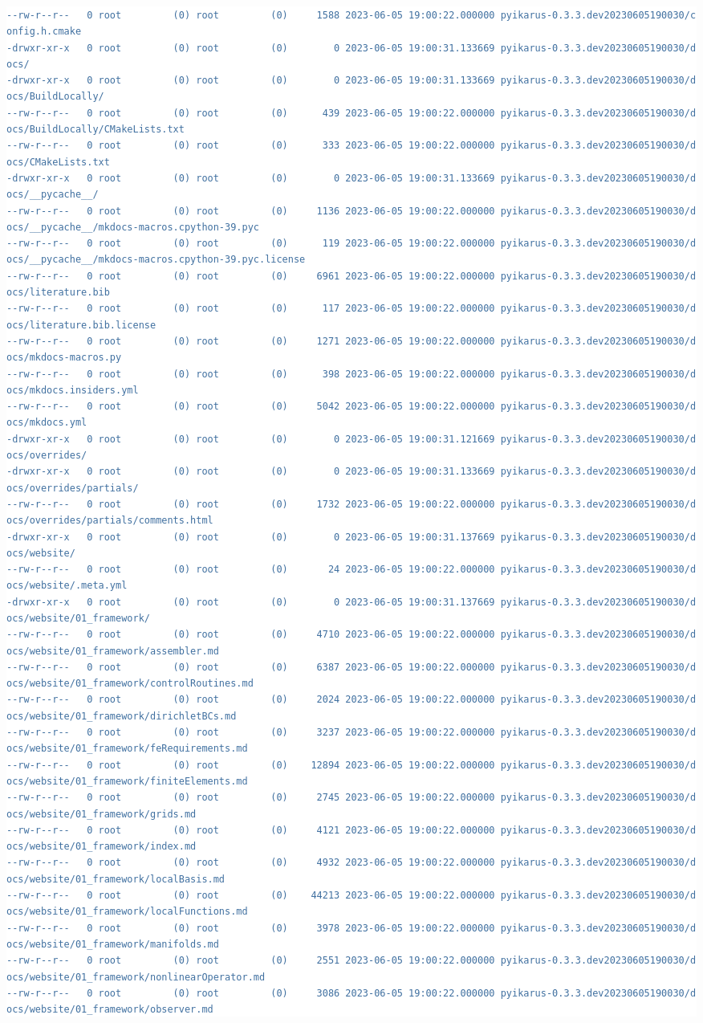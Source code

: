 ```diff
--rw-r--r--   0 root         (0) root         (0)     1588 2023-06-05 19:00:22.000000 pyikarus-0.3.3.dev20230605190030/config.h.cmake
-drwxr-xr-x   0 root         (0) root         (0)        0 2023-06-05 19:00:31.133669 pyikarus-0.3.3.dev20230605190030/docs/
-drwxr-xr-x   0 root         (0) root         (0)        0 2023-06-05 19:00:31.133669 pyikarus-0.3.3.dev20230605190030/docs/BuildLocally/
--rw-r--r--   0 root         (0) root         (0)      439 2023-06-05 19:00:22.000000 pyikarus-0.3.3.dev20230605190030/docs/BuildLocally/CMakeLists.txt
--rw-r--r--   0 root         (0) root         (0)      333 2023-06-05 19:00:22.000000 pyikarus-0.3.3.dev20230605190030/docs/CMakeLists.txt
-drwxr-xr-x   0 root         (0) root         (0)        0 2023-06-05 19:00:31.133669 pyikarus-0.3.3.dev20230605190030/docs/__pycache__/
--rw-r--r--   0 root         (0) root         (0)     1136 2023-06-05 19:00:22.000000 pyikarus-0.3.3.dev20230605190030/docs/__pycache__/mkdocs-macros.cpython-39.pyc
--rw-r--r--   0 root         (0) root         (0)      119 2023-06-05 19:00:22.000000 pyikarus-0.3.3.dev20230605190030/docs/__pycache__/mkdocs-macros.cpython-39.pyc.license
--rw-r--r--   0 root         (0) root         (0)     6961 2023-06-05 19:00:22.000000 pyikarus-0.3.3.dev20230605190030/docs/literature.bib
--rw-r--r--   0 root         (0) root         (0)      117 2023-06-05 19:00:22.000000 pyikarus-0.3.3.dev20230605190030/docs/literature.bib.license
--rw-r--r--   0 root         (0) root         (0)     1271 2023-06-05 19:00:22.000000 pyikarus-0.3.3.dev20230605190030/docs/mkdocs-macros.py
--rw-r--r--   0 root         (0) root         (0)      398 2023-06-05 19:00:22.000000 pyikarus-0.3.3.dev20230605190030/docs/mkdocs.insiders.yml
--rw-r--r--   0 root         (0) root         (0)     5042 2023-06-05 19:00:22.000000 pyikarus-0.3.3.dev20230605190030/docs/mkdocs.yml
-drwxr-xr-x   0 root         (0) root         (0)        0 2023-06-05 19:00:31.121669 pyikarus-0.3.3.dev20230605190030/docs/overrides/
-drwxr-xr-x   0 root         (0) root         (0)        0 2023-06-05 19:00:31.133669 pyikarus-0.3.3.dev20230605190030/docs/overrides/partials/
--rw-r--r--   0 root         (0) root         (0)     1732 2023-06-05 19:00:22.000000 pyikarus-0.3.3.dev20230605190030/docs/overrides/partials/comments.html
-drwxr-xr-x   0 root         (0) root         (0)        0 2023-06-05 19:00:31.137669 pyikarus-0.3.3.dev20230605190030/docs/website/
--rw-r--r--   0 root         (0) root         (0)       24 2023-06-05 19:00:22.000000 pyikarus-0.3.3.dev20230605190030/docs/website/.meta.yml
-drwxr-xr-x   0 root         (0) root         (0)        0 2023-06-05 19:00:31.137669 pyikarus-0.3.3.dev20230605190030/docs/website/01_framework/
--rw-r--r--   0 root         (0) root         (0)     4710 2023-06-05 19:00:22.000000 pyikarus-0.3.3.dev20230605190030/docs/website/01_framework/assembler.md
--rw-r--r--   0 root         (0) root         (0)     6387 2023-06-05 19:00:22.000000 pyikarus-0.3.3.dev20230605190030/docs/website/01_framework/controlRoutines.md
--rw-r--r--   0 root         (0) root         (0)     2024 2023-06-05 19:00:22.000000 pyikarus-0.3.3.dev20230605190030/docs/website/01_framework/dirichletBCs.md
--rw-r--r--   0 root         (0) root         (0)     3237 2023-06-05 19:00:22.000000 pyikarus-0.3.3.dev20230605190030/docs/website/01_framework/feRequirements.md
--rw-r--r--   0 root         (0) root         (0)    12894 2023-06-05 19:00:22.000000 pyikarus-0.3.3.dev20230605190030/docs/website/01_framework/finiteElements.md
--rw-r--r--   0 root         (0) root         (0)     2745 2023-06-05 19:00:22.000000 pyikarus-0.3.3.dev20230605190030/docs/website/01_framework/grids.md
--rw-r--r--   0 root         (0) root         (0)     4121 2023-06-05 19:00:22.000000 pyikarus-0.3.3.dev20230605190030/docs/website/01_framework/index.md
--rw-r--r--   0 root         (0) root         (0)     4932 2023-06-05 19:00:22.000000 pyikarus-0.3.3.dev20230605190030/docs/website/01_framework/localBasis.md
--rw-r--r--   0 root         (0) root         (0)    44213 2023-06-05 19:00:22.000000 pyikarus-0.3.3.dev20230605190030/docs/website/01_framework/localFunctions.md
--rw-r--r--   0 root         (0) root         (0)     3978 2023-06-05 19:00:22.000000 pyikarus-0.3.3.dev20230605190030/docs/website/01_framework/manifolds.md
--rw-r--r--   0 root         (0) root         (0)     2551 2023-06-05 19:00:22.000000 pyikarus-0.3.3.dev20230605190030/docs/website/01_framework/nonlinearOperator.md
--rw-r--r--   0 root         (0) root         (0)     3086 2023-06-05 19:00:22.000000 pyikarus-0.3.3.dev20230605190030/docs/website/01_framework/observer.md
```